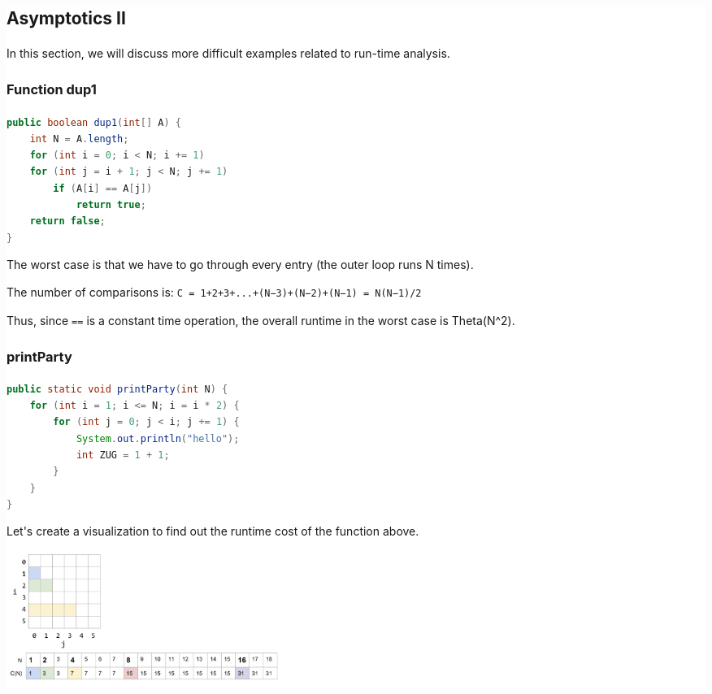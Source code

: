 
## Asymptotics II

In this section, we will discuss more difficult examples related to run-time analysis.

### Function dup1

```java
public boolean dup1(int[] A) {
	int N = A.length;
	for (int i = 0; i < N; i += 1)
	for (int j = i + 1; j < N; j += 1)
		if (A[i] == A[j])
			return true;
	return false;
}
```

The worst case is that we have to go through every entry (the outer loop runs N times).

The number of comparisons is: `C = 1+2+3+...+(N−3)+(N−2)+(N−1) = N(N−1)/2`

Thus, since `==` is a constant time operation, the overall runtime in the worst case is Theta(N^2).

### printParty

```java
public static void printParty(int N) {
    for (int i = 1; i <= N; i = i * 2) {
        for (int j = 0; j < i; j += 1) {
            System.out.println("hello");
            int ZUG = 1 + 1;
        }
    }
}
```
Let's create a visualization to find out the runtime cost of the function above.

<img src="./Week 06.assets/image-20230101150949642.png" alt="image-20230101150949642" style="zoom: 33%;" />
